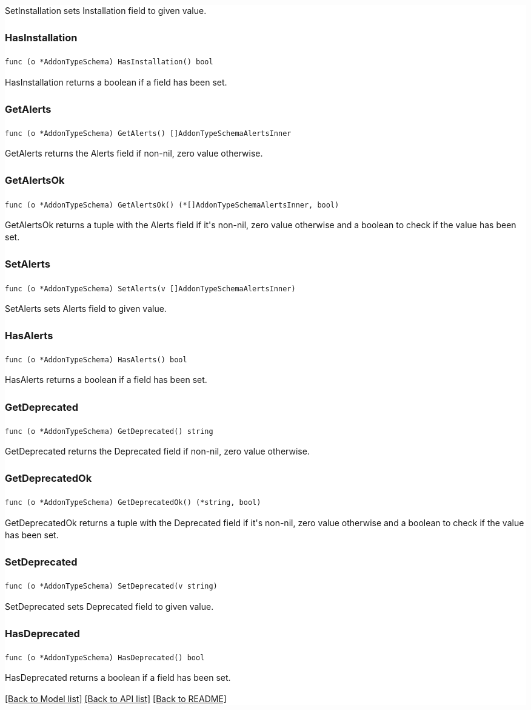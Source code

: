 SetInstallation sets Installation field to given value.

### HasInstallation

`func (o *AddonTypeSchema) HasInstallation() bool`

HasInstallation returns a boolean if a field has been set.

### GetAlerts

`func (o *AddonTypeSchema) GetAlerts() []AddonTypeSchemaAlertsInner`

GetAlerts returns the Alerts field if non-nil, zero value otherwise.

### GetAlertsOk

`func (o *AddonTypeSchema) GetAlertsOk() (*[]AddonTypeSchemaAlertsInner, bool)`

GetAlertsOk returns a tuple with the Alerts field if it's non-nil, zero value otherwise
and a boolean to check if the value has been set.

### SetAlerts

`func (o *AddonTypeSchema) SetAlerts(v []AddonTypeSchemaAlertsInner)`

SetAlerts sets Alerts field to given value.

### HasAlerts

`func (o *AddonTypeSchema) HasAlerts() bool`

HasAlerts returns a boolean if a field has been set.

### GetDeprecated

`func (o *AddonTypeSchema) GetDeprecated() string`

GetDeprecated returns the Deprecated field if non-nil, zero value otherwise.

### GetDeprecatedOk

`func (o *AddonTypeSchema) GetDeprecatedOk() (*string, bool)`

GetDeprecatedOk returns a tuple with the Deprecated field if it's non-nil, zero value otherwise
and a boolean to check if the value has been set.

### SetDeprecated

`func (o *AddonTypeSchema) SetDeprecated(v string)`

SetDeprecated sets Deprecated field to given value.

### HasDeprecated

`func (o *AddonTypeSchema) HasDeprecated() bool`

HasDeprecated returns a boolean if a field has been set.


[[Back to Model list]](../README.md#documentation-for-models) [[Back to API list]](../README.md#documentation-for-api-endpoints) [[Back to README]](../README.md)


